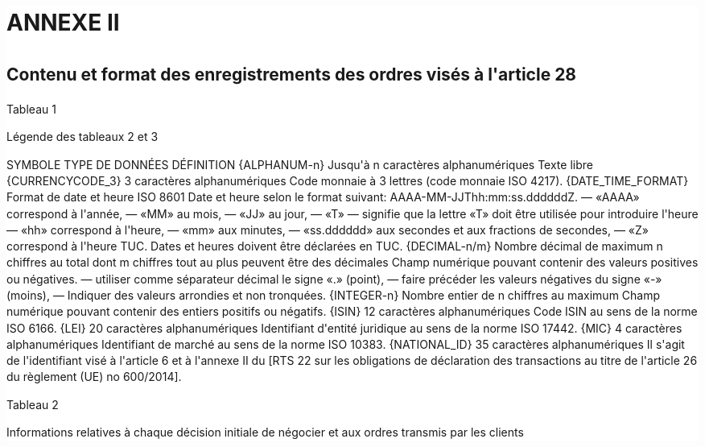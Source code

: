 # ANNEXE II

## Contenu et format des enregistrements des ordres visés à l'article 28

Tableau 1

Légende des tableaux 2 et 3

SYMBOLE TYPE DE DONNÉES DÉFINITION {ALPHANUM-n} Jusqu'à n caractères alphanumériques Texte libre {CURRENCYCODE_3} 3 caractères alphanumériques Code monnaie à 3 lettres (code monnaie ISO 4217). {DATE_TIME_FORMAT} Format de date et heure ISO 8601 Date et heure selon le format suivant: AAAA-MM-JJThh:mm:ss.ddddddZ. — «AAAA» correspond à l'année, — «MM» au mois, — «JJ» au jour, — «T» — signifie que la lettre «T» doit être utilisée pour introduire l'heure — «hh» correspond à l'heure, — «mm» aux minutes, — «ss.dddddd» aux secondes et aux fractions de secondes, — «Z» correspond à l'heure TUC. Dates et heures doivent être déclarées en TUC. {DECIMAL-n/m} Nombre décimal de maximum n chiffres au total dont m chiffres tout au plus peuvent être des décimales Champ numérique pouvant contenir des valeurs positives ou négatives. — utiliser comme séparateur décimal le signe «.» (point), — faire précéder les valeurs négatives du signe «-» (moins), — Indiquer des valeurs arrondies et non tronquées. {INTEGER-n} Nombre entier de n chiffres au maximum Champ numérique pouvant contenir des entiers positifs ou négatifs. {ISIN} 12 caractères alphanumériques Code ISIN au sens de la norme ISO 6166. {LEI} 20 caractères alphanumériques Identifiant d'entité juridique au sens de la norme ISO 17442. {MIC} 4 caractères alphanumériques Identifiant de marché au sens de la norme ISO 10383. {NATIONAL_ID} 35 caractères alphanumériques Il s'agit de l'identifiant visé à l'article 6 et à l'annexe II du [RTS 22 sur les obligations de déclaration des transactions au titre de l'article 26 du règlement (UE) no 600/2014].



Tableau 2

Informations relatives à chaque décision initiale de négocier et aux ordres transmis par les clients
